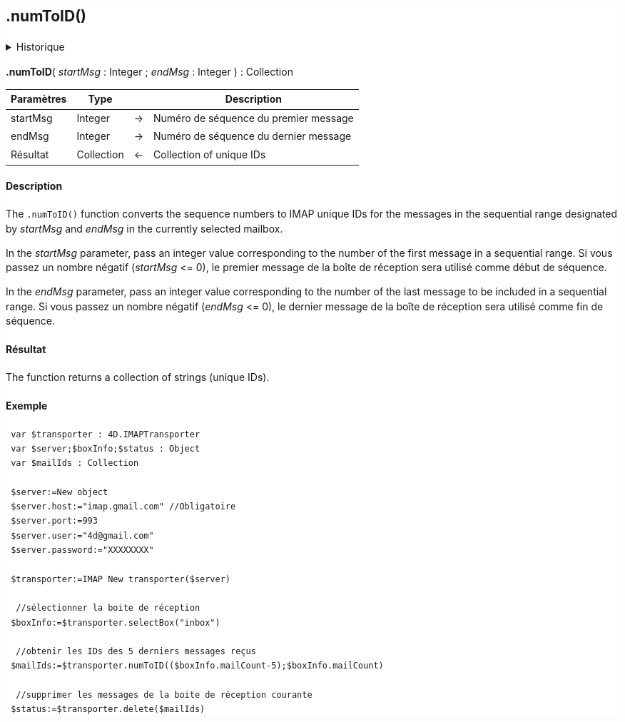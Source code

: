 




## .numToID()

<details><summary>Historique</summary></details>


**.numToID**( *startMsg* : Integer ; *endMsg* : Integer ) : Collection


| Paramètres | Type       |    | Description                           |
| ---------- | ---------- |:--:| ------------------------------------- |
| startMsg   | Integer    | -> | Numéro de séquence du premier message |
| endMsg     | Integer    | -> | Numéro de séquence du dernier message |
| Résultat   | Collection | <- | Collection of unique IDs              |



#### Description

The `.numToID()` function converts the sequence numbers to IMAP unique IDs for the messages in the sequential range designated by *startMsg* and *endMsg* in the currently selected mailbox.

In the *startMsg* parameter, pass an integer value corresponding to the number of the first message in a sequential range. Si vous passez un nombre négatif (*startMsg* <= 0), le premier message de la boîte de réception sera utilisé comme début de séquence.

In the *endMsg* parameter, pass an integer value corresponding to the number of the last message to be included in a sequential range. Si vous passez un nombre négatif (*endMsg* <= 0), le dernier message de la boîte de réception sera utilisé comme fin de séquence.

#### Résultat

The function returns a collection of strings (unique IDs).

#### Exemple

```4d
 var $transporter : 4D.IMAPTransporter
 var $server;$boxInfo;$status : Object
 var $mailIds : Collection

 $server:=New object
 $server.host:="imap.gmail.com" //Obligatoire
 $server.port:=993
 $server.user:="4d@gmail.com"
 $server.password:="XXXXXXXX"

 $transporter:=IMAP New transporter($server)

  //sélectionner la boite de réception
 $boxInfo:=$transporter.selectBox("inbox")

  //obtenir les IDs des 5 derniers messages reçus
 $mailIds:=$transporter.numToID(($boxInfo.mailCount-5);$boxInfo.mailCount)

  //supprimer les messages de la boite de réception courante
 $status:=$transporter.delete($mailIds)
```
